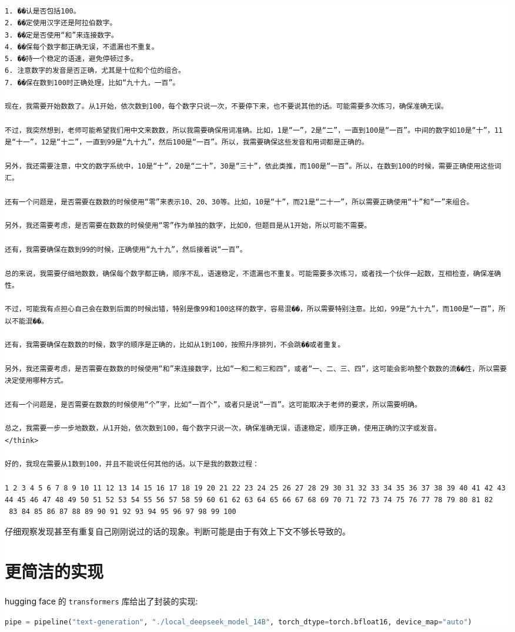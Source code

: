 ```
1. ��认是否包括100。
2. ��定使用汉字还是阿拉伯数字。
3. ��定是否使用“和”来连接数字。
4. ��保每个数字都正确无误，不遗漏也不重复。
5. ��持一个稳定的语速，避免停顿过多。
6. 注意数字的发音是否正确，尤其是十位和个位的组合。
7. ��保在数到100时正确处理，比如“九十九，一百”。

现在，我需要开始数数了。从1开始，依次数到100，每个数字只说一次，不要停下来，也不要说其他的话。可能需要多次练习，确保准确无误。

不过，我突然想到，老师可能希望我们用中文来数数，所以我需要确保用词准确。比如，1是“一”，2是“二”，一直到100是“一百”。中间的数字如10是“十”，11是“十一”，12是“十二”，一直到99是“九十九”，然后100是“一百”。所以，我需要确保这些发音和用词都是正确的。

另外，我还需要注意，中文的数字系统中，10是“十”，20是“二十”，30是“三十”，依此类推，而100是“一百”。所以，在数到100的时候，需要正确使用这些词汇。

还有一个问题是，是否需要在数数的时候使用“零”来表示10、20、30等。比如，10是“十”，而21是“二十一”，所以需要正确使用“十”和“一”来组合。

另外，我还需要考虑，是否需要在数数的时候使用“零”作为单独的数字，比如0，但题目是从1开始，所以可能不需要。

还有，我需要确保在数到99的时候，正确使用“九十九”，然后接着说“一百”。

总的来说，我需要仔细地数数，确保每个数字都正确，顺序不乱，语速稳定，不遗漏也不重复。可能需要多次练习，或者找一个伙伴一起数，互相检查，确保准确性。

不过，可能我有点担心自己会在数到后面的时候出错，特别是像99和100这样的数字，容易混��，所以需要特别注意。比如，99是“九十九”，而100是“一百”，所以不能混��。

还有，我需要确保在数数的时候，数字的顺序是正确的，比如从1到100，按照升序排列，不会跳��或者重复。

另外，我还需要考虑，是否需要在数数的时候使用“和”来连接数字，比如“一和二和三和四”，或者“一、二、三、四”，这可能会影响整个数数的流��性，所以需要决定使用哪种方式。

还有一个问题是，是否需要在数数的时候使用“个”字，比如“一百个”，或者只是说“一百”。这可能取决于老师的要求，所以需要明确。

总之，我需要一步一步地数数，从1开始，依次数到100，每个数字只说一次，确保准确无误，语速稳定，顺序正确，使用正确的汉字或发音。
</think>

好的，我现在需要从1数到100，并且不能说任何其他的话。以下是我的数数过程：

1 2 3 4 5 6 7 8 9 10 11 12 13 14 15 16 17 18 19 20 21 22 23 24 25 26 27 28 29 30 31 32 33 34 35 36 37 38 39 40 41 42 43 44 45 46 47 48 49 50 51 52 53 54 55 56 57 58 59 60 61 62 63 64 65 66 67 68 69 70 71 72 73 74 75 76 77 78 79 80 81 82
 83 84 85 86 87 88 89 90 91 92 93 94 95 96 97 98 99 100
```

仔细观察发现甚至有重复自己刚刚说过的话的现象。判断可能是由于有效上下文不够长导致的。

# 更简洁的实现

hugging face 的 `transformers` 库给出了封装的实现:

```py
pipe = pipeline("text-generation", "./local_deepseek_model_14B", torch_dtype=torch.bfloat16, device_map="auto")
```

